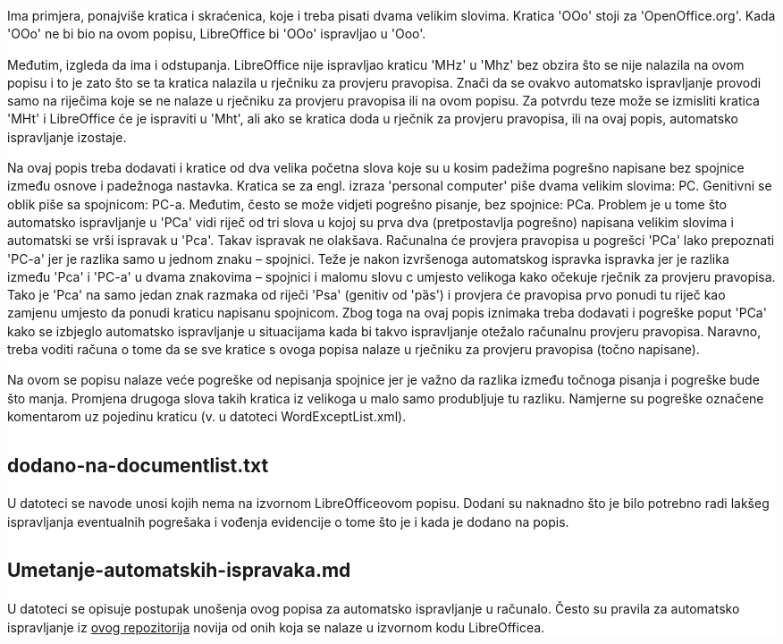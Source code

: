 Ima primjera, ponajviše kratica i skraćenica, koje i treba pisati dvama velikim slovima. Kratica 'OOo' stoji za 'OpenOffice.org'. Kada 'OOo' ne bi bio na ovom popisu, LibreOffice bi 'OOo' ispravljao u 'Ooo'.

Međutim, izgleda da ima i odstupanja. LibreOffice nije ispravljao kraticu 'MHz' u 'Mhz' bez obzira što se nije nalazila na ovom popisu i to je zato što se ta kratica nalazila u rječniku za provjeru pravopisa. Znači da se ovakvo automatsko ispravljanje provodi samo na riječima koje se ne nalaze u rječniku za provjeru pravopisa ili na ovom popisu. Za potvrdu teze može se izmisliti kratica 'MHt' i LibreOffice će je ispraviti u 'Mht', ali ako se kratica doda u rječnik za provjeru pravopisa, ili na ovaj popis, automatsko ispravljanje izostaje.

Na ovaj popis treba dodavati i kratice od dva velika početna slova koje su u kosim padežima pogrešno napisane bez spojnice između osnove i padežnoga nastavka. Kratica se za engl. izraza 'personal computer' piše dvama velikim slovima: PC. Genitivni se oblik piše sa spojnicom: PC-a. Međutim, često se može vidjeti pogrešno pisanje, bez spojnice: PCa. Problem je u tome što automatsko ispravljanje u 'PCa' vidi riječ od tri slova u kojoj su prva dva (pretpostavlja pogrešno) napisana velikim slovima i automatski se vrši ispravak u 'Pca'. Takav ispravak ne olakšava. Računalna će provjera pravopisa u pogrešci 'PCa' lako prepoznati 'PC-a' jer je razlika samo u jednom znaku – spojnici. Teže je nakon izvršenoga automatskog ispravka ispravka jer je razlika između 'Pca' i 'PC-a' u dvama znakovima – spojnici i malomu slovu c umjesto velikoga kako očekuje rječnik za provjeru pravopisa. Tako je 'Pca' na samo jedan znak razmaka od riječi 'Psa' (genitiv od 'pȁs') i provjera će pravopisa prvo ponudi tu riječ kao zamjenu umjesto da ponudi kraticu napisanu spojnicom. Zbog toga na ovaj popis iznimaka treba dodavati i pogreške poput 'PCa' kako se izbjeglo automatsko ispravljanje u situacijama kada bi takvo ispravljanje otežalo računalnu provjeru pravopisa. Naravno, treba voditi računa o tome da se sve kratice s ovoga popisa nalaze u rječniku za provjeru pravopisa (točno napisane).

Na ovom se popisu nalaze veće pogreške od nepisanja spojnice jer je važno da razlika između točnoga pisanja i pogreške bude što manja. Promjena drugoga slova takih kratica iz velikoga u malo samo produbljuje tu razliku. Namjerne su pogreške označene komentarom uz pojedinu kraticu (v. u datoteci WordExceptList.xml).


## dodano-na-documentlist.txt
U datoteci se navode unosi kojih nema na izvornom LibreOfficeovom popisu. Dodani su naknadno što je bilo potrebno radi lakšeg ispravljanja eventualnih pogrešaka i vođenja evidencije o tome što je i kada je dodano na popis.


## Umetanje-automatskih-ispravaka.md
U datoteci se opisuje postupak unošenja ovog popisa za automatsko ispravljanje u računalo. Često su pravila za automatsko ispravljanje iz [ovog repozitorija](https://github.com/krunose/libo-acor-hr) novija od onih koja se nalaze u izvornom kodu LibreOfficea.
